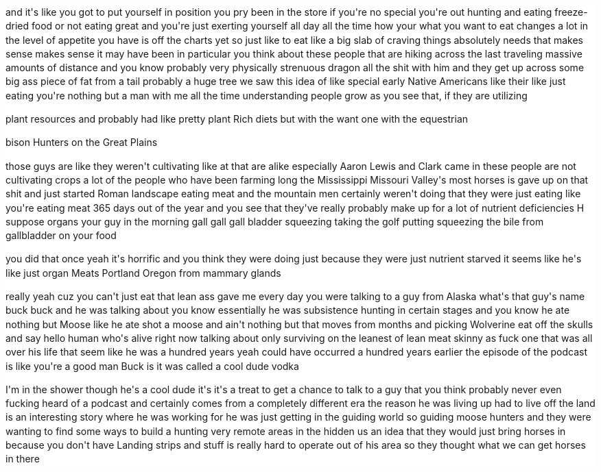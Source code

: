<timemark seconds="2677" />

and it's like you got to put yourself in position you pry been in the store if you're no special you're out hunting and eating freeze-dried food or not eating great and you're just exerting yourself all day all the time how your what you want to eat changes a lot in the level of appetite you have is off the charts yet so just like to eat like a big slab of craving things absolutely needs that makes sense makes sense it may have been in particular you think about these people that are hiking across the last traveling massive amounts of distance and you know probably very physically strenuous dragon all the shit with him and they get up across some big ass piece of fat from a tail probably a huge tree we saw this idea of like special early Native Americans like their like just eating you're nothing but a man with me all the time understanding people grow as you see that, if they are utilizing

<timemark seconds="2737" />

plant resources and probably had like pretty plant Rich diets but with the want one with the equestrian

<timemark seconds="2745" />

bison Hunters on the Great Plains

<timemark seconds="2748" />

those guys are like they weren't cultivating like at that are alike especially Aaron Lewis and Clark came in these people are not cultivating crops a lot of the people who have been farming long the Mississippi Missouri Valley's most horses is gave up on that shit and just started Roman landscape eating meat and the mountain men certainly weren't doing that they were just eating like you're eating meat 365 days out of the year and you see that they've really probably make up for a lot of nutrient deficiencies H suppose organs your guy in the morning gall gall gall bladder squeezing taking the golf putting squeezing the bile from gallbladder on your food

<timemark seconds="2793" />

you did that once yeah it's horrific and you think they were doing just because they were just nutrient starved it seems like he's like just organ Meats Portland Oregon from mammary glands

<timemark seconds="2811" />

really yeah cuz you can't just eat that lean ass gave me every day you were talking to a guy from Alaska what's that guy's name buck buck and he was talking about you know essentially he was subsistence hunting in certain stages and you know he ate nothing but Moose like he ate shot a moose and ain't nothing but that moves from months and picking Wolverine eat off the skulls and say hello human who's alive right now talking about only surviving on the leanest of lean meat skinny as fuck one that was all over his life that seem like he was a hundred years yeah could have occurred a hundred years earlier the episode of the podcast is like you're a good man Buck is it was called a cool dude vodka

<timemark seconds="2871" />

I'm in the shower though he's a cool dude it's it's a treat to get a chance to talk to a guy that you think probably never even fucking heard of a podcast and certainly comes from a completely different era the reason he was living up had to live off the land is an interesting story where he was working for he was just getting in the guiding world so guiding moose hunters and they were wanting to find some ways to build a hunting very remote areas in the hidden us an idea that they would just bring horses in because you don't have Landing strips and stuff is really hard to operate out of his area so they thought what we can get horses in there
